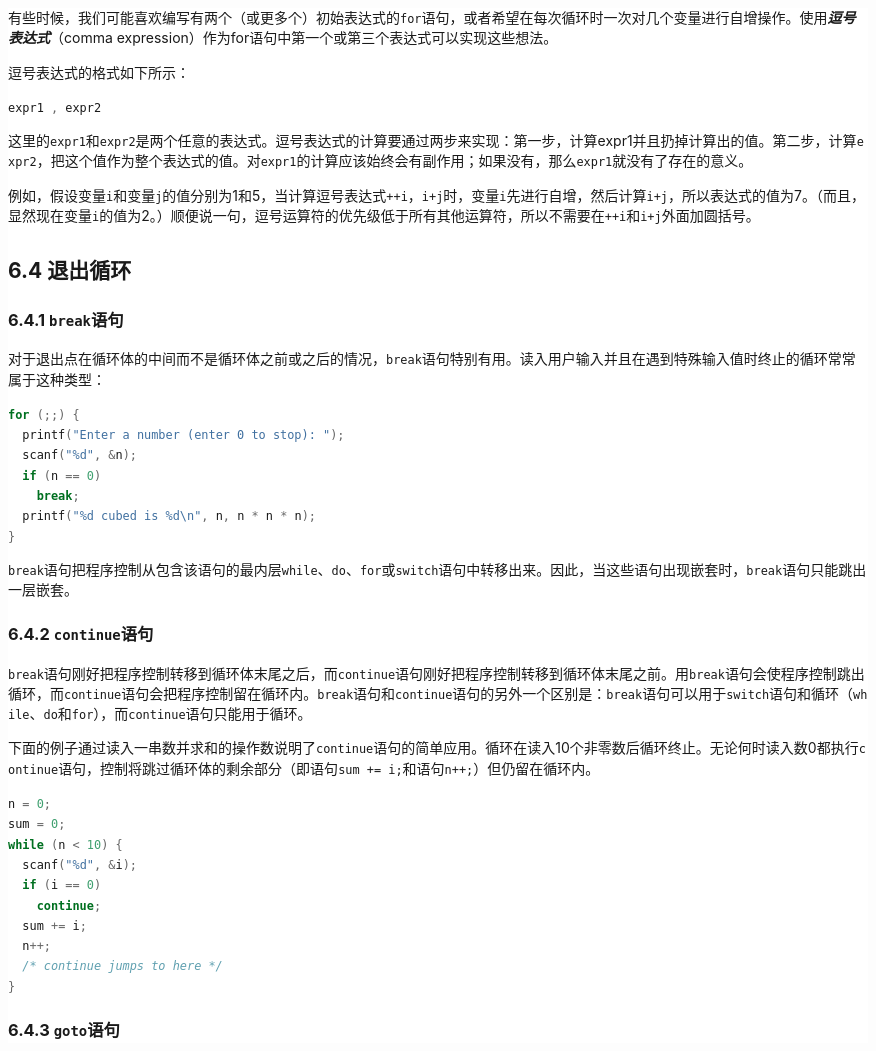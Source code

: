 有些时候，我们可能喜欢编写有两个（或更多个）初始表达式的`for`语句，或者希望在每次循环时一次对几个变量进行自增操作。使用***逗号表达式***（comma expression）作为for语句中第一个或第三个表达式可以实现这些想法。

逗号表达式的格式如下所示：

```c
expr1 , expr2
```

这里的`expr1`和`expr2`是两个任意的表达式。逗号表达式的计算要通过两步来实现：第一步，计算expr1并且扔掉计算出的值。第二步，计算`expr2`，把这个值作为整个表达式的值。对`expr1`的计算应该始终会有副作用；如果没有，那么`expr1`就没有了存在的意义。

例如，假设变量`i`和变量`j`的值分别为1和5，当计算逗号表达式`++i`，`i+j`时，变量`i`先进行自增，然后计算`i+j`，所以表达式的值为7。（而且，显然现在变量`i`的值为2。）顺便说一句，逗号运算符的优先级低于所有其他运算符，所以不需要在`++i`和`i+j`外面加圆括号。

## 6.4 退出循环

### 6.4.1 `break`语句

对于退出点在循环体的中间而不是循环体之前或之后的情况，`break`语句特别有用。读入用户输入并且在遇到特殊输入值时终止的循环常常属于这种类型：

```c
for (;;) {
  printf("Enter a number (enter 0 to stop): ");
  scanf("%d", &n);
  if (n == 0)
    break;
  printf("%d cubed is %d\n", n, n * n * n);
}
```

`break`语句把程序控制从包含该语句的最内层`while`、`do`、`for`或`switch`语句中转移出来。因此，当这些语句出现嵌套时，`break`语句只能跳出一层嵌套。

### 6.4.2 `continue`语句

`break`语句刚好把程序控制转移到循环体末尾之后，而`continue`语句刚好把程序控制转移到循环体末尾之前。用`break`语句会使程序控制跳出循环，而`continue`语句会把程序控制留在循环内。`break`语句和`continue`语句的另外一个区别是：`break`语句可以用于`switch`语句和循环（`while`、`do`和`for`），而`continue`语句只能用于循环。

下面的例子通过读入一串数并求和的操作数说明了`continue`语句的简单应用。循环在读入10个非零数后循环终止。无论何时读入数0都执行`continue`语句，控制将跳过循环体的剩余部分（即语句`sum += i;`和语句`n++;`）但仍留在循环内。

```c
n = 0;
sum = 0;
while (n < 10) {
  scanf("%d", &i);
  if (i == 0)
    continue;
  sum += i;
  n++;
  /* continue jumps to here */
}
```

### 6.4.3 `goto`语句
